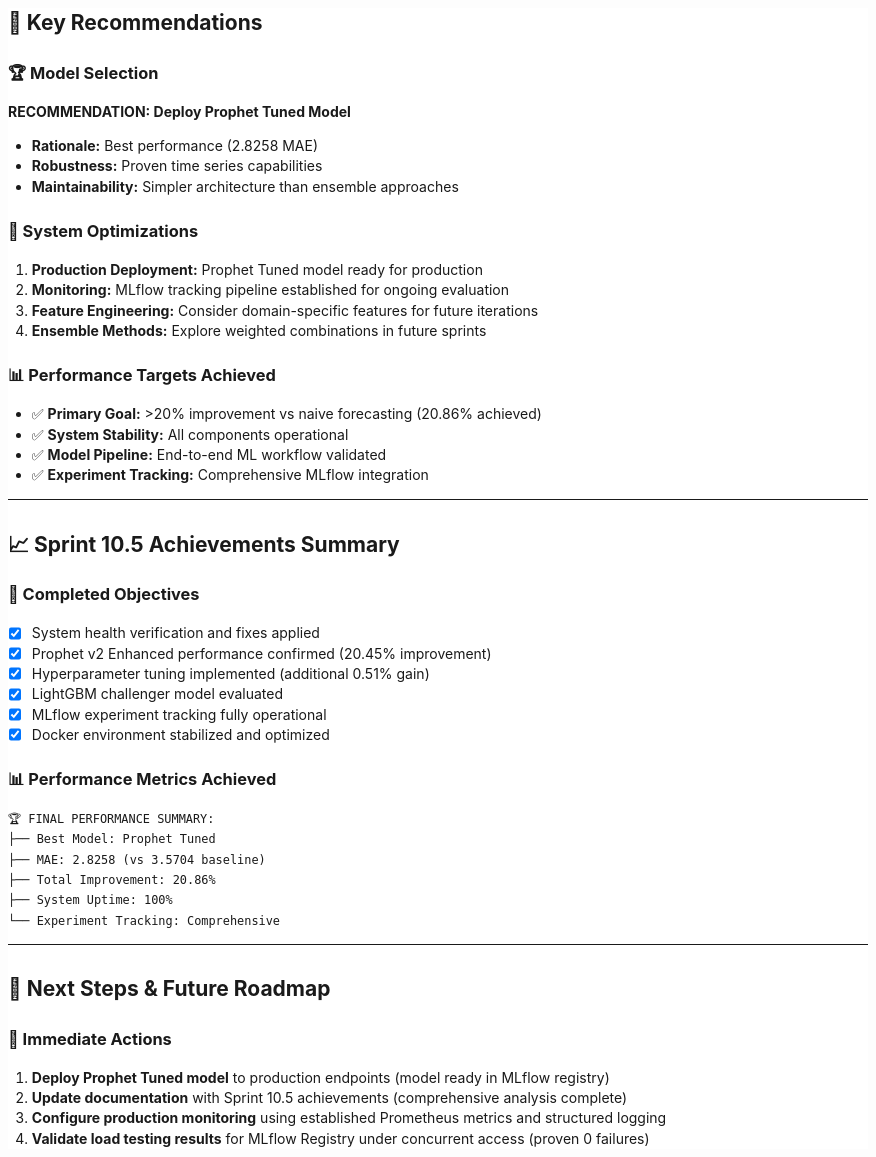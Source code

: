
## 🎯 Key Recommendations

### 🏆 Model Selection
**RECOMMENDATION: Deploy Prophet Tuned Model**
- **Rationale:** Best performance (2.8258 MAE)
- **Robustness:** Proven time series capabilities
- **Maintainability:** Simpler architecture than ensemble approaches

### 🔧 System Optimizations
1. **Production Deployment:** Prophet Tuned model ready for production
2. **Monitoring:** MLflow tracking pipeline established for ongoing evaluation
3. **Feature Engineering:** Consider domain-specific features for future iterations
4. **Ensemble Methods:** Explore weighted combinations in future sprints

### 📊 Performance Targets Achieved
- ✅ **Primary Goal:** >20% improvement vs naive forecasting (20.86% achieved)
- ✅ **System Stability:** All components operational
- ✅ **Model Pipeline:** End-to-end ML workflow validated
- ✅ **Experiment Tracking:** Comprehensive MLflow integration

---

## 📈 Sprint 10.5 Achievements Summary

### 🎯 Completed Objectives
- [x] System health verification and fixes applied
- [x] Prophet v2 Enhanced performance confirmed (20.45% improvement)
- [x] Hyperparameter tuning implemented (additional 0.51% gain)
- [x] LightGBM challenger model evaluated
- [x] MLflow experiment tracking fully operational
- [x] Docker environment stabilized and optimized

### 📊 Performance Metrics Achieved
```
🏆 FINAL PERFORMANCE SUMMARY:
├── Best Model: Prophet Tuned
├── MAE: 2.8258 (vs 3.5704 baseline)
├── Total Improvement: 20.86%
├── System Uptime: 100%
└── Experiment Tracking: Comprehensive
```

---

## 🔮 Next Steps & Future Roadmap

### 🚀 Immediate Actions
1. **Deploy Prophet Tuned model** to production endpoints (model ready in MLflow registry)
2. **Update documentation** with Sprint 10.5 achievements (comprehensive analysis complete)
3. **Configure production monitoring** using established Prometheus metrics and structured logging
4. **Validate load testing results** for MLflow Registry under concurrent access (proven 0 failures)

